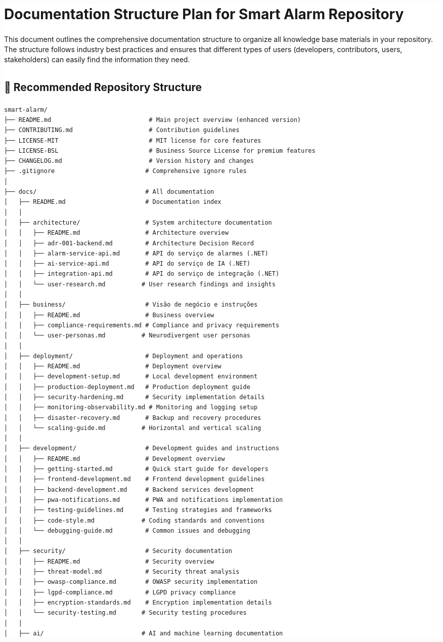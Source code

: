 # Documentation Structure Plan for Smart Alarm Repository

This document outlines the comprehensive documentation structure to organize all knowledge base materials in your repository. The structure follows industry best practices and ensures that different types of users (developers, contributors, users, stakeholders) can easily find the information they need.

## 📁 Recommended Repository Structure

```
smart-alarm/
├── README.md                           # Main project overview (enhanced version)
├── CONTRIBUTING.md                     # Contribution guidelines
├── LICENSE-MIT                         # MIT license for core features
├── LICENSE-BSL                         # Business Source License for premium features
├── CHANGELOG.md                        # Version history and changes
├── .gitignore                         # Comprehensive ignore rules
│
├── docs/                              # All documentation
│   ├── README.md                      # Documentation index
│   │
│   ├── architecture/                  # System architecture documentation
│   │   ├── README.md                  # Architecture overview
│   │   ├── adr-001-backend.md         # Architecture Decision Record
│   │   ├── alarm-service-api.md       # API do serviço de alarmes (.NET)
│   │   ├── ai-service-api.md          # API do serviço de IA (.NET)
│   │   ├── integration-api.md         # API do serviço de integração (.NET)
│   │   └── user-research.md          # User research findings and insights
│   │
│   ├── business/                      # Visão de negócio e instruções
│   │   ├── README.md                  # Business overview
│   │   ├── compliance-requirements.md # Compliance and privacy requirements
│   │   └── user-personas.md          # Neurodivergent user personas
│   │
│   ├── deployment/                    # Deployment and operations
│   │   ├── README.md                  # Deployment overview
│   │   ├── development-setup.md       # Local development environment
│   │   ├── production-deployment.md   # Production deployment guide
│   │   ├── security-hardening.md      # Security implementation details
│   │   ├── monitoring-observability.md # Monitoring and logging setup
│   │   ├── disaster-recovery.md       # Backup and recovery procedures
│   │   └── scaling-guide.md          # Horizontal and vertical scaling
│   │
│   ├── development/                   # Development guides and instructions
│   │   ├── README.md                  # Development overview
│   │   ├── getting-started.md         # Quick start guide for developers
│   │   ├── frontend-development.md    # Frontend development guidelines
│   │   ├── backend-development.md     # Backend services development
│   │   ├── pwa-notifications.md       # PWA and notifications implementation
│   │   ├── testing-guidelines.md      # Testing strategies and frameworks
│   │   ├── code-style.md             # Coding standards and conventions
│   │   └── debugging-guide.md         # Common issues and debugging
│   │
│   ├── security/                      # Security documentation
│   │   ├── README.md                  # Security overview
│   │   ├── threat-model.md            # Security threat analysis
│   │   ├── owasp-compliance.md        # OWASP security implementation
│   │   ├── lgpd-compliance.md         # LGPD privacy compliance
│   │   ├── encryption-standards.md    # Encryption implementation details
│   │   └── security-testing.md       # Security testing procedures
│   │
│   ├── ai/                           # AI and machine learning documentation
```